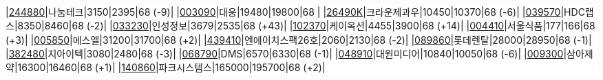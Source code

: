 |[244880](https://finance.daum.net/quotes/A244880)|나눔테크|3150|2395|68 (-9)|
|[003090](https://finance.daum.net/quotes/A003090)|대웅|19480|19800|68 |
|[26490K](https://finance.daum.net/quotes/A26490K)|크라운제과우|10450|10370|68 (-6)|
|[039570](https://finance.daum.net/quotes/A039570)|HDC랩스|8350|8460|68 (-2)|
|[033230](https://finance.daum.net/quotes/A033230)|인성정보|3679|2535|68 (+43)|
|[102370](https://finance.daum.net/quotes/A102370)|케이옥션|4455|3900|68 (+14)|
|[004410](https://finance.daum.net/quotes/A004410)|서울식품|177|166|68 (+3)|
|[005850](https://finance.daum.net/quotes/A005850)|에스엘|31200|31700|68 (+2)|
|[439410](https://finance.daum.net/quotes/A439410)|엔에이치스팩26호|2060|2130|68 (-2)|
|[089860](https://finance.daum.net/quotes/A089860)|롯데렌탈|28000|28950|68 (-1)|
|[382480](https://finance.daum.net/quotes/A382480)|지아이텍|3080|2480|68 (-3)|
|[068790](https://finance.daum.net/quotes/A068790)|DMS|6570|6330|68 (-1)|
|[048910](https://finance.daum.net/quotes/A048910)|대원미디어|10840|10050|68 (-6)|
|[009300](https://finance.daum.net/quotes/A009300)|삼아제약|16300|16460|68 (+1)|
|[140860](https://finance.daum.net/quotes/A140860)|파크시스템스|165000|195700|68 (+2)|
